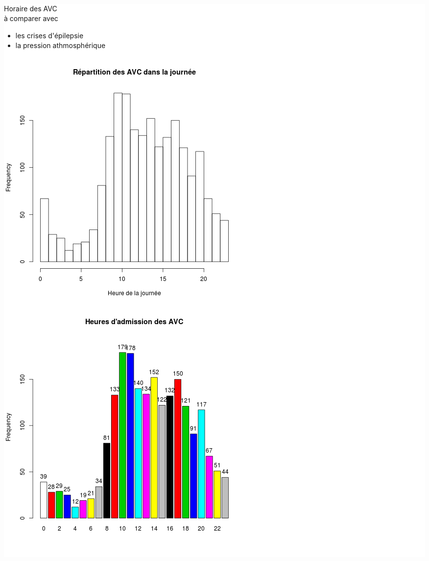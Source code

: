 Horaire des AVC  
à comparer avec
- les crises d'épilepsie
- la pression athmosphérique

![plot of chunk heure_avc](figure/heure_avc1.png) ![plot of chunk heure_avc](figure/heure_avc2.png) 
